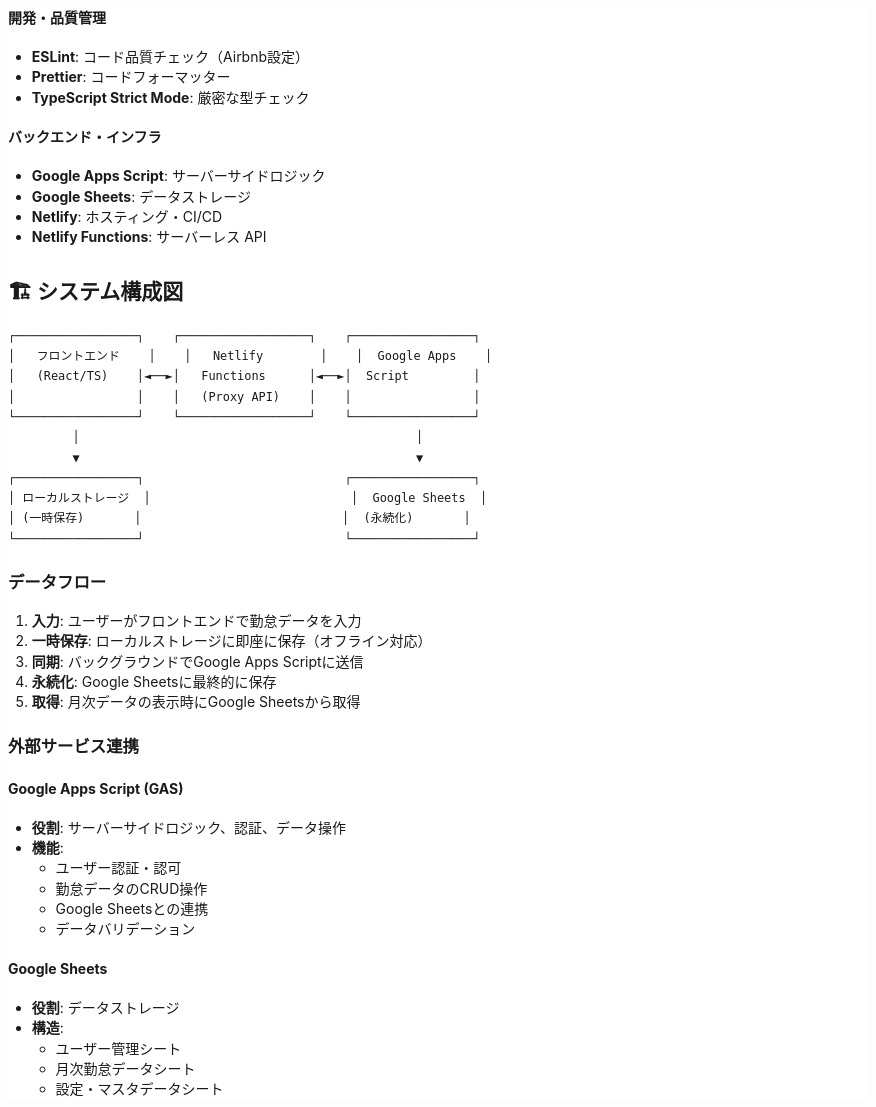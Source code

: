 #### 開発・品質管理

- **ESLint**: コード品質チェック（Airbnb設定）
- **Prettier**: コードフォーマッター
- **TypeScript Strict Mode**: 厳密な型チェック

#### バックエンド・インフラ

- **Google Apps Script**: サーバーサイドロジック
- **Google Sheets**: データストレージ
- **Netlify**: ホスティング・CI/CD
- **Netlify Functions**: サーバーレス API

## 🏗️ システム構成図

```
┌─────────────────┐    ┌──────────────────┐    ┌─────────────────┐
│   フロントエンド    │    │   Netlify        │    │  Google Apps    │
│   (React/TS)    │◄──►│   Functions      │◄──►│  Script         │
│                 │    │   (Proxy API)    │    │                 │
└─────────────────┘    └──────────────────┘    └─────────────────┘
         │                                               │
         ▼                                               ▼
┌─────────────────┐                            ┌─────────────────┐
│ ローカルストレージ  │                            │  Google Sheets  │
│ (一時保存)       │                            │  (永続化)       │
└─────────────────┘                            └─────────────────┘
```

### データフロー

1. **入力**: ユーザーがフロントエンドで勤怠データを入力
2. **一時保存**: ローカルストレージに即座に保存（オフライン対応）
3. **同期**: バックグラウンドでGoogle Apps Scriptに送信
4. **永続化**: Google Sheetsに最終的に保存
5. **取得**: 月次データの表示時にGoogle Sheetsから取得

### 外部サービス連携

#### Google Apps Script (GAS)

- **役割**: サーバーサイドロジック、認証、データ操作
- **機能**:
  - ユーザー認証・認可
  - 勤怠データのCRUD操作
  - Google Sheetsとの連携
  - データバリデーション

#### Google Sheets

- **役割**: データストレージ
- **構造**:
  - ユーザー管理シート
  - 月次勤怠データシート
  - 設定・マスタデータシート

